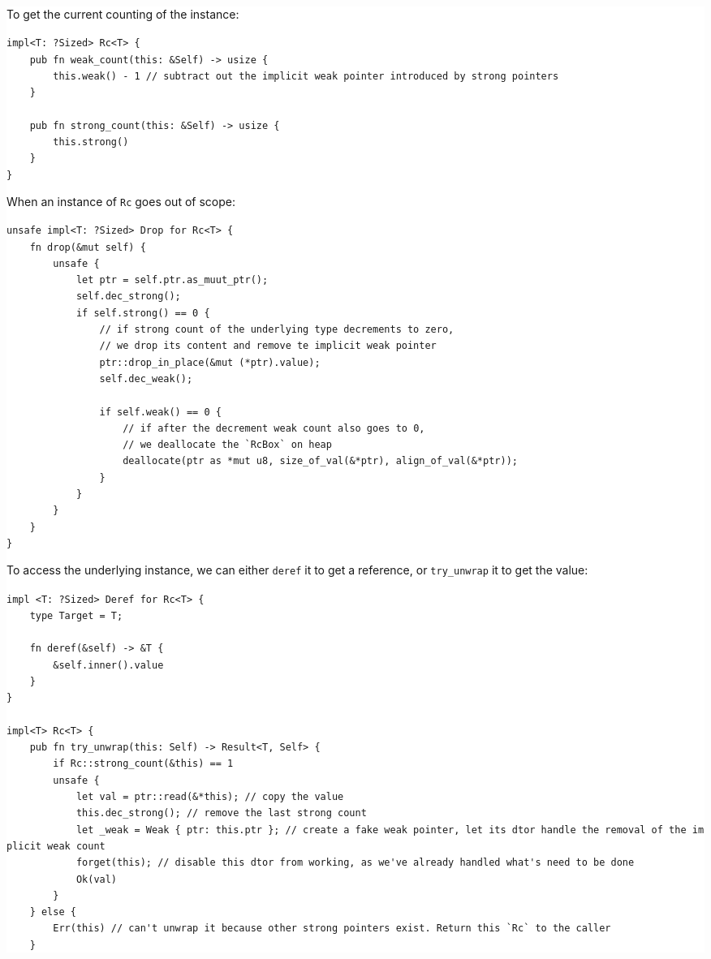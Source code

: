 To get the current counting of the instance:

```ignore
impl<T: ?Sized> Rc<T> {
    pub fn weak_count(this: &Self) -> usize {
        this.weak() - 1 // subtract out the implicit weak pointer introduced by strong pointers
    }

    pub fn strong_count(this: &Self) -> usize {
        this.strong()
    }
}
```

When an instance of `Rc` goes out of scope:

```ignore
unsafe impl<T: ?Sized> Drop for Rc<T> {
    fn drop(&mut self) {
        unsafe {
            let ptr = self.ptr.as_muut_ptr();
            self.dec_strong();
            if self.strong() == 0 {
                // if strong count of the underlying type decrements to zero,
                // we drop its content and remove te implicit weak pointer
                ptr::drop_in_place(&mut (*ptr).value);
                self.dec_weak();

                if self.weak() == 0 {
                    // if after the decrement weak count also goes to 0,
                    // we deallocate the `RcBox` on heap
                    deallocate(ptr as *mut u8, size_of_val(&*ptr), align_of_val(&*ptr));
                }
            }
        }
    }
}
```

To access the underlying instance, we can either `deref` it to get a reference, or `try_unwrap` it to get the value:

```ignore
impl <T: ?Sized> Deref for Rc<T> {
    type Target = T;

    fn deref(&self) -> &T {
        &self.inner().value
    }
}

impl<T> Rc<T> {
    pub fn try_unwrap(this: Self) -> Result<T, Self> {
        if Rc::strong_count(&this) == 1 
        unsafe {
            let val = ptr::read(&*this); // copy the value
            this.dec_strong(); // remove the last strong count
            let _weak = Weak { ptr: this.ptr }; // create a fake weak pointer, let its dtor handle the removal of the implicit weak count
            forget(this); // disable this dtor from working, as we've already handled what's need to be done
            Ok(val)
        }
    } else {
        Err(this) // can't unwrap it because other strong pointers exist. Return this `Rc` to the caller
    }
```